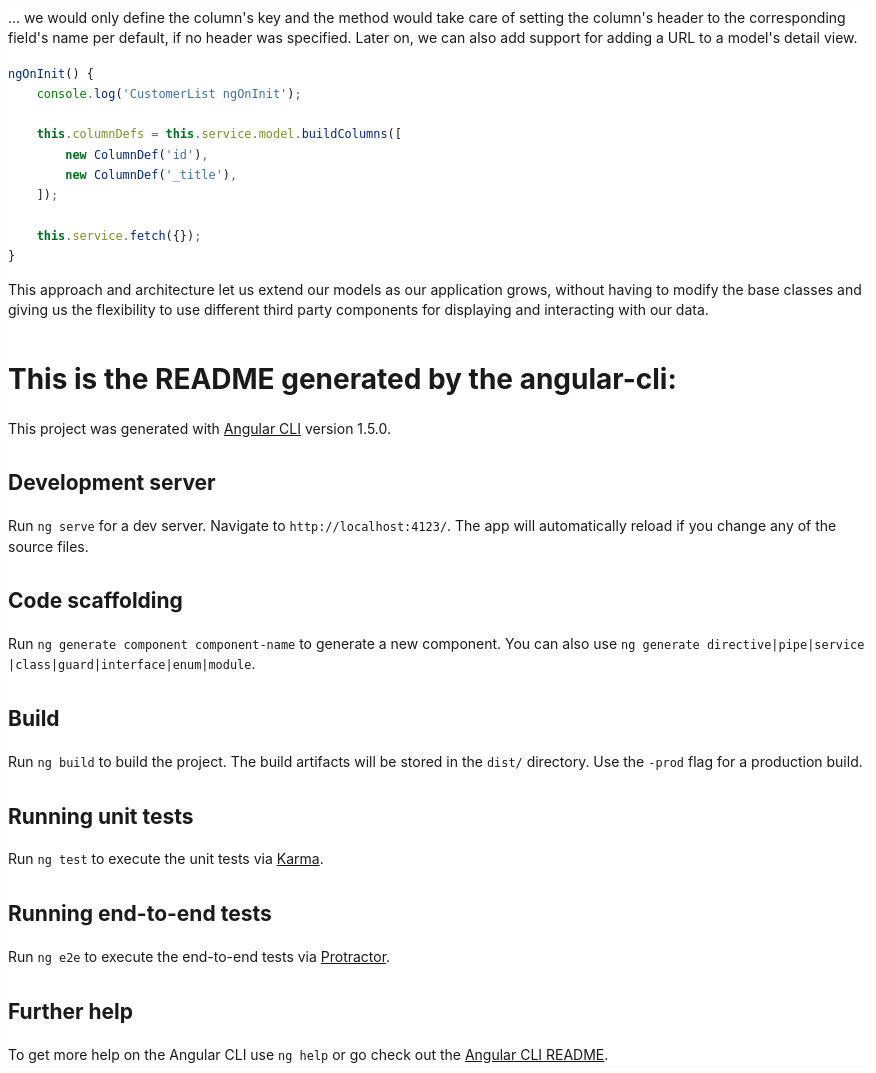 ... we would only define the column's key and the method would take care of
 setting the column's header to the corresponding field's name per default, if
 no header was specified. Later on, we can also add support for adding a URL to
 a model's detail view.

```typescript
ngOnInit() {
    console.log('CustomerList ngOnInit');

    this.columnDefs = this.service.model.buildColumns([
        new ColumnDef('id'),
        new ColumnDef('_title'),
    ]);

    this.service.fetch({});
}

```

This approach and architecture let us extend our models as our application grows,
without having to modify the base classes and giving us the flexibility to use
different third party components for displaying and interacting with our data.

# This is the README generated by the angular-cli:
This project was generated with [Angular CLI](https://github.com/angular/angular-cli) version 1.5.0.

## Development server

Run `ng serve` for a dev server. Navigate to `http://localhost:4123/`. The app will automatically reload if you change 
any of the source files.

## Code scaffolding

Run `ng generate component component-name` to generate a new component. You can also use `ng generate directive|pipe|service|class|guard|interface|enum|module`.

## Build

Run `ng build` to build the project. The build artifacts will be stored in the `dist/` directory. Use the `-prod` flag for a production build.

## Running unit tests

Run `ng test` to execute the unit tests via [Karma](https://karma-runner.github.io).

## Running end-to-end tests

Run `ng e2e` to execute the end-to-end tests via [Protractor](http://www.protractortest.org/).

## Further help

To get more help on the Angular CLI use `ng help` or go check out the [Angular CLI README](https://github.com/angular/angular-cli/blob/master/README.md).
